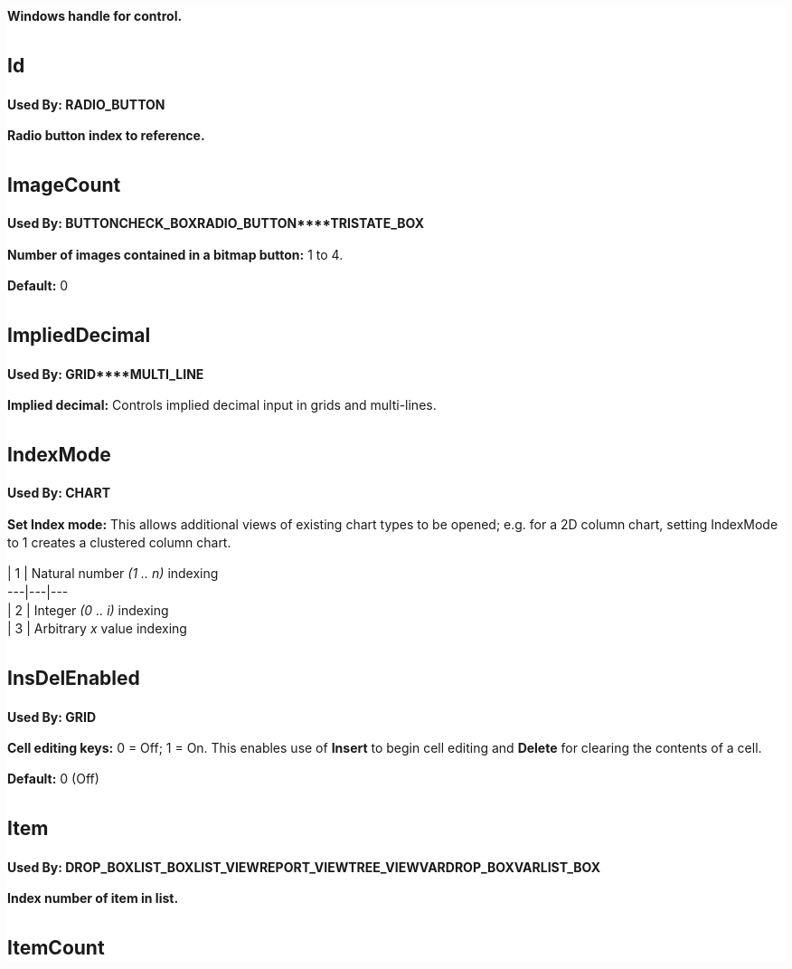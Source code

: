 **Windows handle for control.**

## Id

**Used By: RADIO_BUTTON**

**Radio button index to reference.**

## ImageCount 

**Used By: BUTTON****CHECK_BOX****RADIO_BUTTON****TRISTATE_BOX**

**Number of images contained in a bitmap button:** 1 to 4.

**Default:** 0

## ImpliedDecimal 

**Used By: GRID****MULTI_LINE**

**Implied decimal:** Controls implied decimal input in grids and multi-lines.

## IndexMode

**Used By: CHART**

**Set Index mode:** This allows additional views of existing chart types to be opened; e.g. for a 2D column chart, setting IndexMode to 1 creates a clustered column chart.

|  1 |  Natural number _(1 .. n)_ indexing  
---|---|---  
|  2 |  Integer _(0 .. i)_ indexing  
|  3 |  Arbitrary _x_ value indexing  
  
## InsDelEnabled 

**Used By: GRID**

**Cell editing keys:** 0 = Off; 1 = On. This enables use of **Insert** to begin cell editing and **Delete** for clearing the contents of a cell.

**Default:** 0 (Off)

## Item

**Used By: DROP_BOX****LIST_BOX****LIST_VIEW****REPORT_VIEW****TREE_VIEW****VARDROP_BOX****VARLIST_BOX**

**Index number of item in list.**

## ItemCount 
